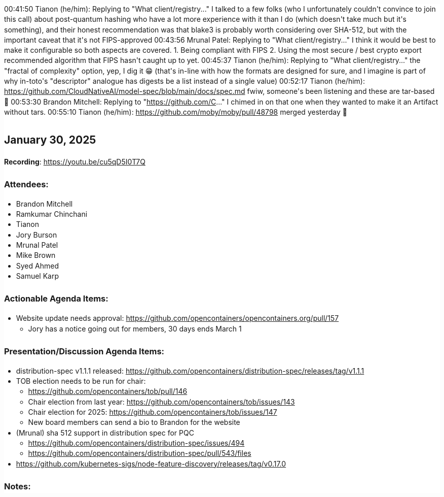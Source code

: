 00:41:50	Tianon (he/him):	Replying to "What client/registry..." I talked to a few folks (who I unfortunately couldn't convince to join this call) about post-quantum hashing who have a lot more experience with it than I do (which doesn't take much but it's something), and their honest recommendation was that blake3 is probably worth considering over SHA-512, but with the important caveat that it's not FIPS-approved
00:43:56	Mrunal Patel:	Replying to "What client/registry..." I think it would be best to make it configurable so both aspects are covered. 1. Being compliant with FIPS  2. Using the most secure / best crypto export recommended algorithm that FIPS hasn't caught up to yet.
00:45:37	Tianon (he/him):	Replying to "What client/registry..." the "fractal of complexity" option, yep, I dig it 😁 (that's in-line with how the formats are designed for sure, and I imagine is part of why in-toto's "descriptor" analogue has digests be a list instead of a single value)
00:52:17	Tianon (he/him):	https://github.com/CloudNativeAI/model-spec/blob/main/docs/spec.md fwiw, someone's been listening and these are tar-based 🙂
00:53:30	Brandon Mitchell:	Replying to "https://github.com/C..." I chimed in on that one when they wanted to make it an Artifact without tars.
00:55:10	Tianon (he/him):	https://github.com/moby/moby/pull/48798 merged yesterday 👀

## January 30, 2025

**Recording**: <https://youtu.be/cu5qD5I0T7Q>

### Attendees:

- Brandon Mitchell
- Ramkumar Chinchani
- Tianon
- Jory Burson
- Mrunal Patel
- Mike Brown
- Syed Ahmed
- Samuel Karp

### Actionable Agenda Items:

- Website update needs approval: <https://github.com/opencontainers/opencontainers.org/pull/157>
  - Jory has a notice going out for members, 30 days ends March 1

### Presentation/Discussion Agenda Items:

- distribution-spec v1.1.1 released: <https://github.com/opencontainers/distribution-spec/releases/tag/v1.1.1>
- TOB election needs to be run for chair:
  - <https://github.com/opencontainers/tob/pull/146>
  - Chair election from last year: <https://github.com/opencontainers/tob/issues/143>
  - Chair election for 2025: <https://github.com/opencontainers/tob/issues/147>
  - New board members can send a bio to Brandon for the website
- (Mrunal) sha 512 support in distribution spec for PQC
  - <https://github.com/opencontainers/distribution-spec/issues/494>
  - <https://github.com/opencontainers/distribution-spec/pull/543/files>
- <https://github.com/kubernetes-sigs/node-feature-discovery/releases/tag/v0.17.0>

### Notes:
